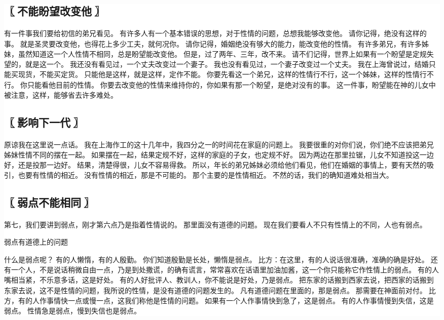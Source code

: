 ## 〖 不能盼望改变他 〗

有一件事我们要给初信的弟兄看见。
有许多人有一个基本错误的思想，对于性情的问题，总想我能够改变他。
请你记得，绝没有这样的事。
就是圣灵要改变他，也得花上多少工夫，就何况你。
请你记得，婚姻绝没有够大的能力，能改变他的性情。
有许多弟兄，有许多姊妹，虽然知道这一个人性情不相同，总是盼望能改变他。
但是，过了两年、三年，改不来。
请不们记得，世界上如果有一个盼望是定规失望的，就是这一个。
我还没有看见过，一个丈夫改变过一个妻子。
我也没有看见过，一个妻子改变过一个丈夫。
我在上海曾说过，结婚只能买现货，不能买定货。
只能他是这样，就是这样，定作不能。
你要先看这一个弟兄，这样的性情行不行，这一个姊妹，这样的性情行不行。
你只能看他目前的性情。
你要去改变他的性情来维持你的，你如果有那一个盼望，是绝对没有的事。
这一件事，盼望能在神的儿女中被注意，这样，能够省去许多难处。

## 〖 影响下一代 〗

原谅我在这里说一点话。
我在上海作工的这十几年中，我四分之一的时间花在家庭的问题上。
我要很重的对你们说，你们绝不应该把弟兄姊妹性情不同的摆在一起。
如果摆在一起，结果定规不好，这样的家庭的子女，也定规不好。
因为两边在那里拉锯，儿女不知道投这一边好，还是投那一边好。
结果，清楚得很，儿女不容易得救。
所以，年长的弟兄姊妹必须给他们看见，他们在婚姻的事情上，要有天然的吸引，也要有性情的相近。
没有性情的相近，那是不可能的。
那个主要的是性情相近。
不然的话，我们的确知道难处相当大。

## 〖 弱点不能相同 〗

第七，我们要讲到弱点，刚才第六点乃是指着性情说的。
那里面没有道德的问题。
现在我们要看人不只有性情上的不同，人也有弱点。

弱点有道德上的问题

什么是弱点呢？
有的人懒惰，有的人殷勤。
你们知道殷勤是长处，懒惰是弱点。
比方：在这里，有的人说话很准确，准确的确是好处。
还有一个人，不是说话稍微自由一点，乃是到处撒谎，的确有谎言，常常喜欢在话语里加油加酱，这一个你只能称它作性情上的弱点。
有的人嘴相当紧，不乐意多话，这是好处。
有的人好批评人、教训人，你不能说是好处，乃是弱点。
把东家的话搬到西家去说，把西家的话搬到东家去说，这不是性情的问题，我所说的性情，是没有道德的问题发生的。
凡有道德问题在里面的，那是弱点。
那需要在神面前对付。
比方，有的人作事情快一点或慢一点，这我们称他是性情的问题。
如果有一个人作事情快到急了，这是弱点。
有的人作事情慢到失信，这是弱点。
性情急是弱点，慢到失信也是弱点。
